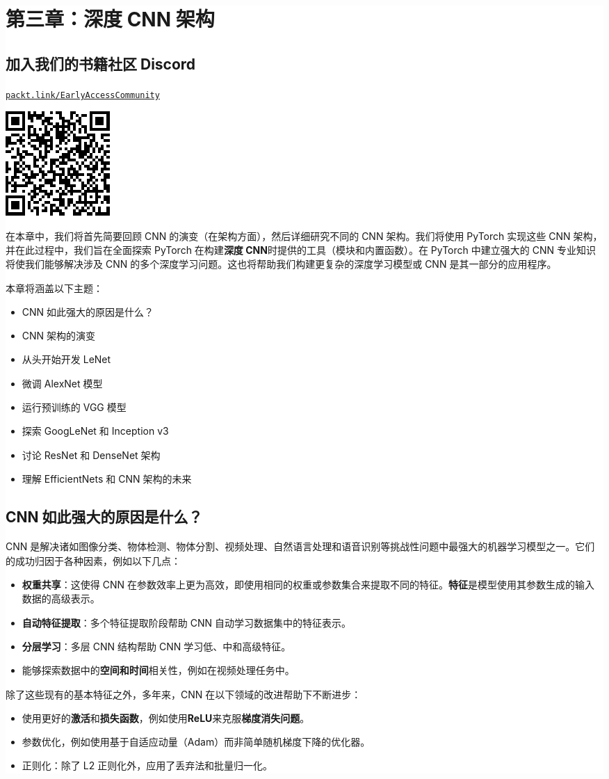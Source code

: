 # 第三章：深度 CNN 架构

## 加入我们的书籍社区 Discord

[`packt.link/EarlyAccessCommunity`](https://packt.link/EarlyAccessCommunity)

![img](img/file7.png)

在本章中，我们将首先简要回顾 CNN 的演变（在架构方面），然后详细研究不同的 CNN 架构。我们将使用 PyTorch 实现这些 CNN 架构，并在此过程中，我们旨在全面探索 PyTorch 在构建**深度 CNN**时提供的工具（模块和内置函数）。在 PyTorch 中建立强大的 CNN 专业知识将使我们能够解决涉及 CNN 的多个深度学习问题。这也将帮助我们构建更复杂的深度学习模型或 CNN 是其一部分的应用程序。

本章将涵盖以下主题：

+   CNN 如此强大的原因是什么？

+   CNN 架构的演变

+   从头开始开发 LeNet

+   微调 AlexNet 模型

+   运行预训练的 VGG 模型

+   探索 GoogLeNet 和 Inception v3

+   讨论 ResNet 和 DenseNet 架构

+   理解 EfficientNets 和 CNN 架构的未来

## CNN 如此强大的原因是什么？

CNN 是解决诸如图像分类、物体检测、物体分割、视频处理、自然语言处理和语音识别等挑战性问题中最强大的机器学习模型之一。它们的成功归因于各种因素，例如以下几点：

+   **权重共享**：这使得 CNN 在参数效率上更为高效，即使用相同的权重或参数集合来提取不同的特征。**特征**是模型使用其参数生成的输入数据的高级表示。

+   **自动特征提取**：多个特征提取阶段帮助 CNN 自动学习数据集中的特征表示。

+   **分层学习**：多层 CNN 结构帮助 CNN 学习低、中和高级特征。

+   能够探索数据中的**空间和时间**相关性，例如在视频处理任务中。

除了这些现有的基本特征之外，多年来，CNN 在以下领域的改进帮助下不断进步：

+   使用更好的**激活**和**损失函数**，例如使用**ReLU**来克服**梯度消失问题**。

+   参数优化，例如使用基于自适应动量（Adam）而非简单随机梯度下降的优化器。

+   正则化：除了 L2 正则化外，应用了丢弃法和批量归一化。
